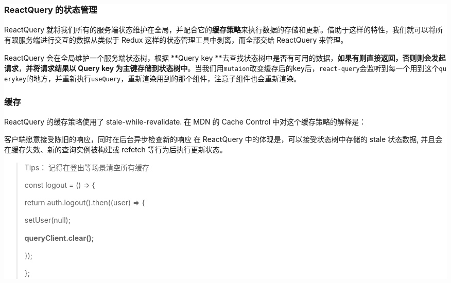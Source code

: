 ### ReactQuery 的状态管理

ReactQuery 就将我们所有的服务端状态维护在全局，并配合它的**缓存策略**来执行数据的存储和更新。借助于这样的特性，我们就可以将所有跟服务端进行交互的数据从类似于 Redux 这样的状态管理工具中剥离，而全部交给 ReactQuery 来管理。

ReactQuery 会在全局维护一个服务端状态树，根据 **Query key **去查找状态树中是否有可用的数据，**如果有则直接返回，否则则会发起请求**，**并将请求结果以 Query key 为主键存储到状态树中**。当我们用<code>mutaion</code>改变缓存后的key后，<code>react-query</code>会监听到每一个用到这个<code>querykey</code>的地方，并重新执行<code>useQuery</code>，重新渲染用到的那个组件，注意子组件也会重新渲染。

### 缓存

ReactQuery 的缓存策略使用了 stale-while-revalidate. 在 MDN 的 Cache Control 中对这个缓存策略的解释是：

客户端愿意接受陈旧的响应，同时在后台异步检查新的响应
在 ReactQuery 中的体现是，可以接受状态树中存储的 stale 状态数据, 并且会在缓存失效、新的查询实例被构建或 refetch 等行为后执行更新状态。

> Tips： 记得在登出等场景清空所有缓存
>
>  const logout = () => {
>
>   return auth.logout().then((user) => {
>
>    setUser(null);
>
>    **queryClient.clear();**
>
>   });
>
>  };

